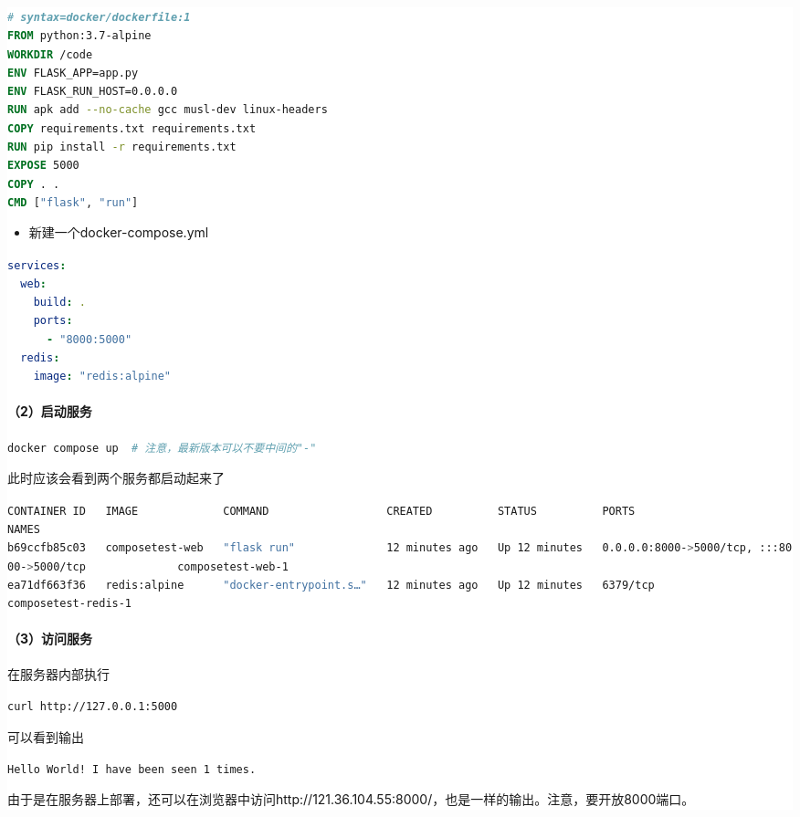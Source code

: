 ```dockerfile
# syntax=docker/dockerfile:1
FROM python:3.7-alpine
WORKDIR /code
ENV FLASK_APP=app.py
ENV FLASK_RUN_HOST=0.0.0.0
RUN apk add --no-cache gcc musl-dev linux-headers
COPY requirements.txt requirements.txt
RUN pip install -r requirements.txt
EXPOSE 5000
COPY . .
CMD ["flask", "run"]
```

- 新建一个docker-compose.yml

```yaml
services:
  web:
    build: .
    ports:
      - "8000:5000"
  redis:
    image: "redis:alpine"
```

#### （2）启动服务

```bash
docker compose up  # 注意，最新版本可以不要中间的"-"
```

此时应该会看到两个服务都启动起来了

```bash
CONTAINER ID   IMAGE             COMMAND                  CREATED          STATUS          PORTS                                                  NAMES
b69ccfb85c03   composetest-web   "flask run"              12 minutes ago   Up 12 minutes   0.0.0.0:8000->5000/tcp, :::8000->5000/tcp              composetest-web-1
ea71df663f36   redis:alpine      "docker-entrypoint.s…"   12 minutes ago   Up 12 minutes   6379/tcp                                               composetest-redis-1
```

#### （3）访问服务

在服务器内部执行

```bash
curl http://127.0.0.1:5000
```

可以看到输出

```bash
Hello World! I have been seen 1 times.
```

由于是在服务器上部署，还可以在浏览器中访问http://121.36.104.55:8000/，也是一样的输出。注意，要开放8000端口。
